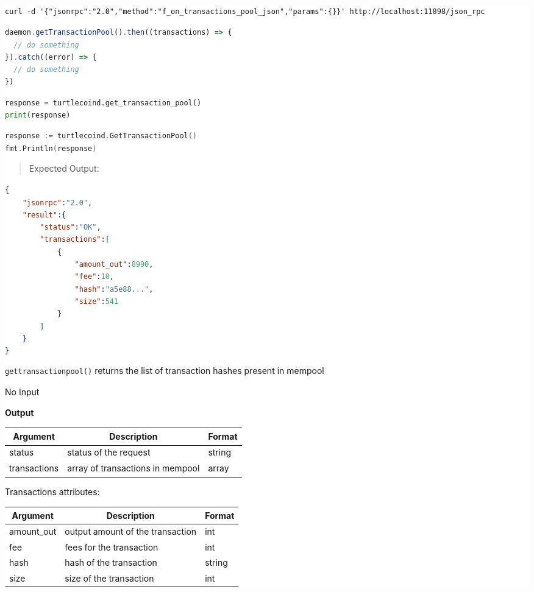```shell
curl -d '{"jsonrpc":"2.0","method":"f_on_transactions_pool_json","params":{}}' http://localhost:11898/json_rpc
```

```javascript
daemon.getTransactionPool().then((transactions) => {
  // do something
}).catch((error) => {
  // do something
})
```

```python
response = turtlecoind.get_transaction_pool()
print(response)
```

```go
response := turtlecoind.GetTransactionPool()
fmt.Println(response)
```

> Expected Output:

```json
{
    "jsonrpc":"2.0",
    "result":{
        "status":"OK",
        "transactions":[
            {
                "amount_out":8990,
                "fee":10,
                "hash":"a5e88...",
                "size":541
            }
        ]
    }
}
```

`gettransactionpool()` returns the list of transaction hashes present in mempool

No Input

**Output**

Argument | Description | Format
------- | ---------- | --------
status | status of the request | string
transactions | array of transactions in mempool | array

Transactions attributes:

Argument | Description | Format
------- | ---------- | --------
amount_out | output amount of the transaction | int
fee | fees for the transaction | int
hash | hash of the transaction | string
size | size of the transaction | int
